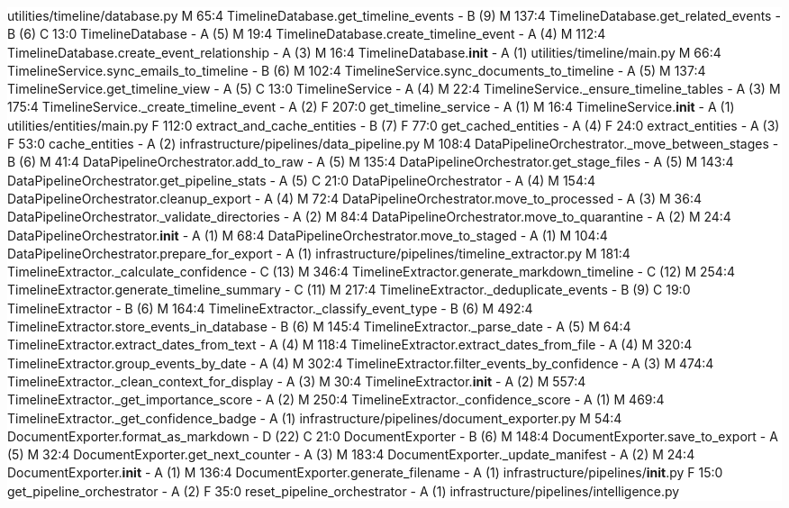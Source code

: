 utilities/timeline/database.py
    M 65:4 TimelineDatabase.get_timeline_events - B (9)
    M 137:4 TimelineDatabase.get_related_events - B (6)
    C 13:0 TimelineDatabase - A (5)
    M 19:4 TimelineDatabase.create_timeline_event - A (4)
    M 112:4 TimelineDatabase.create_event_relationship - A (3)
    M 16:4 TimelineDatabase.__init__ - A (1)
utilities/timeline/main.py
    M 66:4 TimelineService.sync_emails_to_timeline - B (6)
    M 102:4 TimelineService.sync_documents_to_timeline - A (5)
    M 137:4 TimelineService.get_timeline_view - A (5)
    C 13:0 TimelineService - A (4)
    M 22:4 TimelineService._ensure_timeline_tables - A (3)
    M 175:4 TimelineService._create_timeline_event - A (2)
    F 207:0 get_timeline_service - A (1)
    M 16:4 TimelineService.__init__ - A (1)
utilities/entities/main.py
    F 112:0 extract_and_cache_entities - B (7)
    F 77:0 get_cached_entities - A (4)
    F 24:0 extract_entities - A (3)
    F 53:0 cache_entities - A (2)
infrastructure/pipelines/data_pipeline.py
    M 108:4 DataPipelineOrchestrator._move_between_stages - B (6)
    M 41:4 DataPipelineOrchestrator.add_to_raw - A (5)
    M 135:4 DataPipelineOrchestrator.get_stage_files - A (5)
    M 143:4 DataPipelineOrchestrator.get_pipeline_stats - A (5)
    C 21:0 DataPipelineOrchestrator - A (4)
    M 154:4 DataPipelineOrchestrator.cleanup_export - A (4)
    M 72:4 DataPipelineOrchestrator.move_to_processed - A (3)
    M 36:4 DataPipelineOrchestrator._validate_directories - A (2)
    M 84:4 DataPipelineOrchestrator.move_to_quarantine - A (2)
    M 24:4 DataPipelineOrchestrator.__init__ - A (1)
    M 68:4 DataPipelineOrchestrator.move_to_staged - A (1)
    M 104:4 DataPipelineOrchestrator.prepare_for_export - A (1)
infrastructure/pipelines/timeline_extractor.py
    M 181:4 TimelineExtractor._calculate_confidence - C (13)
    M 346:4 TimelineExtractor.generate_markdown_timeline - C (12)
    M 254:4 TimelineExtractor.generate_timeline_summary - C (11)
    M 217:4 TimelineExtractor._deduplicate_events - B (9)
    C 19:0 TimelineExtractor - B (6)
    M 164:4 TimelineExtractor._classify_event_type - B (6)
    M 492:4 TimelineExtractor.store_events_in_database - B (6)
    M 145:4 TimelineExtractor._parse_date - A (5)
    M 64:4 TimelineExtractor.extract_dates_from_text - A (4)
    M 118:4 TimelineExtractor.extract_dates_from_file - A (4)
    M 320:4 TimelineExtractor.group_events_by_date - A (4)
    M 302:4 TimelineExtractor.filter_events_by_confidence - A (3)
    M 474:4 TimelineExtractor._clean_context_for_display - A (3)
    M 30:4 TimelineExtractor.__init__ - A (2)
    M 557:4 TimelineExtractor._get_importance_score - A (2)
    M 250:4 TimelineExtractor._confidence_score - A (1)
    M 469:4 TimelineExtractor._get_confidence_badge - A (1)
infrastructure/pipelines/document_exporter.py
    M 54:4 DocumentExporter.format_as_markdown - D (22)
    C 21:0 DocumentExporter - B (6)
    M 148:4 DocumentExporter.save_to_export - A (5)
    M 32:4 DocumentExporter.get_next_counter - A (3)
    M 183:4 DocumentExporter._update_manifest - A (2)
    M 24:4 DocumentExporter.__init__ - A (1)
    M 136:4 DocumentExporter.generate_filename - A (1)
infrastructure/pipelines/__init__.py
    F 15:0 get_pipeline_orchestrator - A (2)
    F 35:0 reset_pipeline_orchestrator - A (1)
infrastructure/pipelines/intelligence.py
